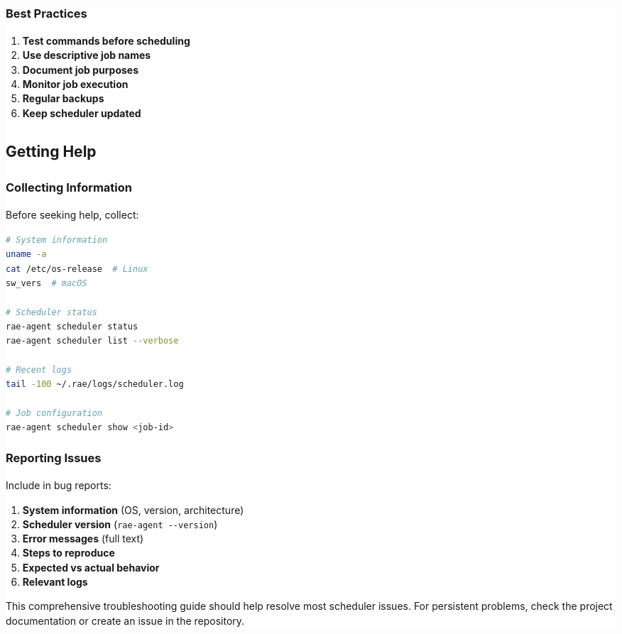 ### Best Practices

1. **Test commands before scheduling**
2. **Use descriptive job names**
3. **Document job purposes**
4. **Monitor job execution**
5. **Regular backups**
6. **Keep scheduler updated**

## Getting Help

### Collecting Information

Before seeking help, collect:

```bash
# System information
uname -a
cat /etc/os-release  # Linux
sw_vers  # macOS

# Scheduler status
rae-agent scheduler status
rae-agent scheduler list --verbose

# Recent logs
tail -100 ~/.rae/logs/scheduler.log

# Job configuration
rae-agent scheduler show <job-id>
```

### Reporting Issues

Include in bug reports:
1. **System information** (OS, version, architecture)
2. **Scheduler version** (`rae-agent --version`)
3. **Error messages** (full text)
4. **Steps to reproduce**
5. **Expected vs actual behavior**
6. **Relevant logs**

This comprehensive troubleshooting guide should help resolve most scheduler issues. For persistent problems, check the project documentation or create an issue in the repository. 